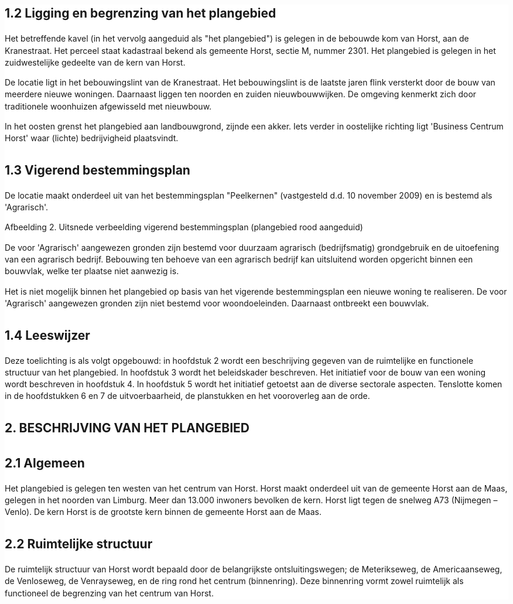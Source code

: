 ## <span id="page-4-2"></span>**1.2 Ligging en begrenzing van het plangebied**

Het betreffende kavel (in het vervolg aangeduid als "het plangebied") is gelegen in de bebouwde kom van Horst, aan de Kranestraat. Het perceel staat kadastraal bekend als gemeente Horst, sectie M, nummer 2301. Het plangebied is gelegen in het zuidwestelijke gedeelte van de kern van Horst.

De locatie ligt in het bebouwingslint van de Kranestraat. Het bebouwingslint is de laatste jaren flink versterkt door de bouw van meerdere nieuwe woningen. Daarnaast liggen ten noorden en zuiden nieuwbouwwijken. De omgeving kenmerkt zich door traditionele woonhuizen afgewisseld met nieuwbouw.

In het oosten grenst het plangebied aan landbouwgrond, zijnde een akker. Iets verder in oostelijke richting ligt 'Business Centrum Horst' waar (lichte) bedrijvigheid plaatsvindt.

## <span id="page-5-0"></span>**1.3 Vigerend bestemmingsplan**

De locatie maakt onderdeel uit van het bestemmingsplan "Peelkernen" (vastgesteld d.d. 10 november 2009) en is bestemd als 'Agrarisch'.

Afbeelding 2. Uitsnede verbeelding vigerend bestemmingsplan (plangebied rood aangeduid)

De voor 'Agrarisch' aangewezen gronden zijn bestemd voor duurzaam agrarisch (bedrijfsmatig) grondgebruik en de uitoefening van een agrarisch bedrijf. Bebouwing ten behoeve van een agrarisch bedrijf kan uitsluitend worden opgericht binnen een bouwvlak, welke ter plaatse niet aanwezig is.

Het is niet mogelijk binnen het plangebied op basis van het vigerende bestemmingsplan een nieuwe woning te realiseren. De voor 'Agrarisch' aangewezen gronden zijn niet bestemd voor woondoeleinden. Daarnaast ontbreekt een bouwvlak.

## <span id="page-5-1"></span>**1.4 Leeswijzer**

Deze toelichting is als volgt opgebouwd: in hoofdstuk 2 wordt een beschrijving gegeven van de ruimtelijke en functionele structuur van het plangebied. In hoofdstuk 3 wordt het beleidskader beschreven. Het initiatief voor de bouw van een woning wordt beschreven in hoofdstuk 4. In hoofdstuk 5 wordt het initiatief getoetst aan de diverse sectorale aspecten. Tenslotte komen in de hoofdstukken 6 en 7 de uitvoerbaarheid, de planstukken en het vooroverleg aan de orde.

## <span id="page-6-0"></span>**2. BESCHRIJVING VAN HET PLANGEBIED**

## <span id="page-6-1"></span>**2.1 Algemeen**

Het plangebied is gelegen ten westen van het centrum van Horst. Horst maakt onderdeel uit van de gemeente Horst aan de Maas, gelegen in het noorden van Limburg. Meer dan 13.000 inwoners bevolken de kern. Horst ligt tegen de snelweg A73 (Nijmegen – Venlo). De kern Horst is de grootste kern binnen de gemeente Horst aan de Maas.

## <span id="page-6-2"></span>**2.2 Ruimtelijke structuur**

De ruimtelijk structuur van Horst wordt bepaald door de belangrijkste ontsluitingswegen; de Meterikseweg, de Americaanseweg, de Venloseweg, de Venrayseweg, en de ring rond het centrum (binnenring). Deze binnenring vormt zowel ruimtelijk als functioneel de begrenzing van het centrum van Horst.
